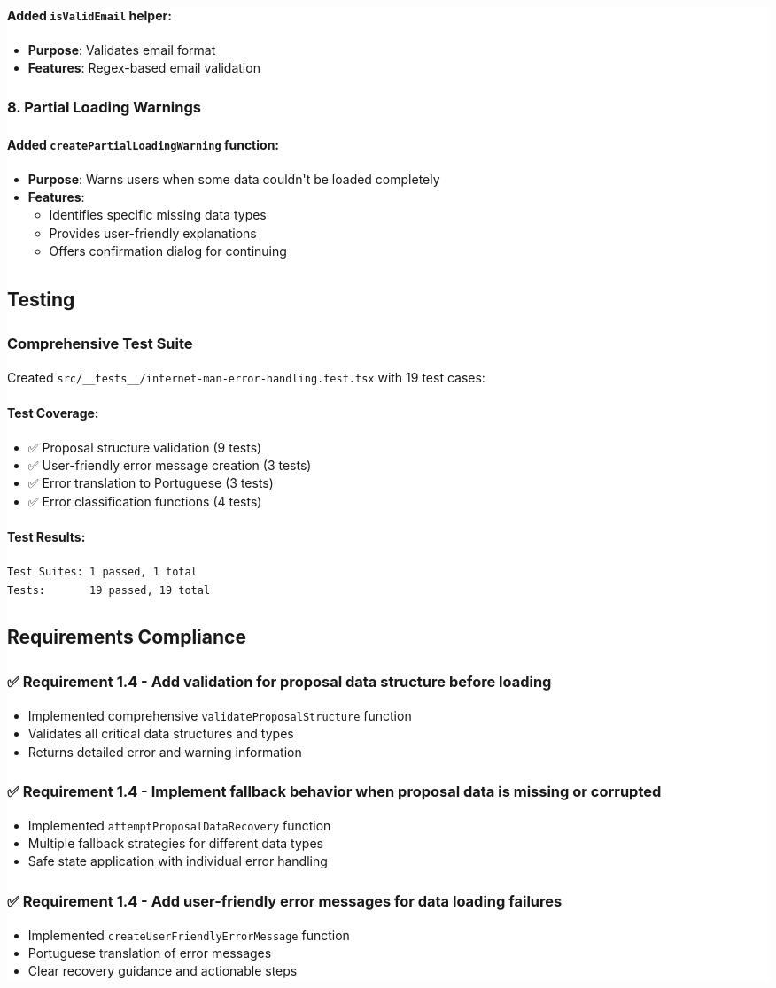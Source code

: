 #### Added `isValidEmail` helper:
- **Purpose**: Validates email format
- **Features**: Regex-based email validation

### 8. Partial Loading Warnings

#### Added `createPartialLoadingWarning` function:
- **Purpose**: Warns users when some data couldn't be loaded completely
- **Features**:
  - Identifies specific missing data types
  - Provides user-friendly explanations
  - Offers confirmation dialog for continuing

## Testing

### Comprehensive Test Suite
Created `src/__tests__/internet-man-error-handling.test.tsx` with 19 test cases:

#### Test Coverage:
- ✅ Proposal structure validation (9 tests)
- ✅ User-friendly error message creation (3 tests)
- ✅ Error translation to Portuguese (3 tests)
- ✅ Error classification functions (4 tests)

#### Test Results:
```
Test Suites: 1 passed, 1 total
Tests:       19 passed, 19 total
```

## Requirements Compliance

### ✅ Requirement 1.4 - Add validation for proposal data structure before loading
- Implemented comprehensive `validateProposalStructure` function
- Validates all critical data structures and types
- Returns detailed error and warning information

### ✅ Requirement 1.4 - Implement fallback behavior when proposal data is missing or corrupted
- Implemented `attemptProposalDataRecovery` function
- Multiple fallback strategies for different data types
- Safe state application with individual error handling

### ✅ Requirement 1.4 - Add user-friendly error messages for data loading failures
- Implemented `createUserFriendlyErrorMessage` function
- Portuguese translation of error messages
- Clear recovery guidance and actionable steps
